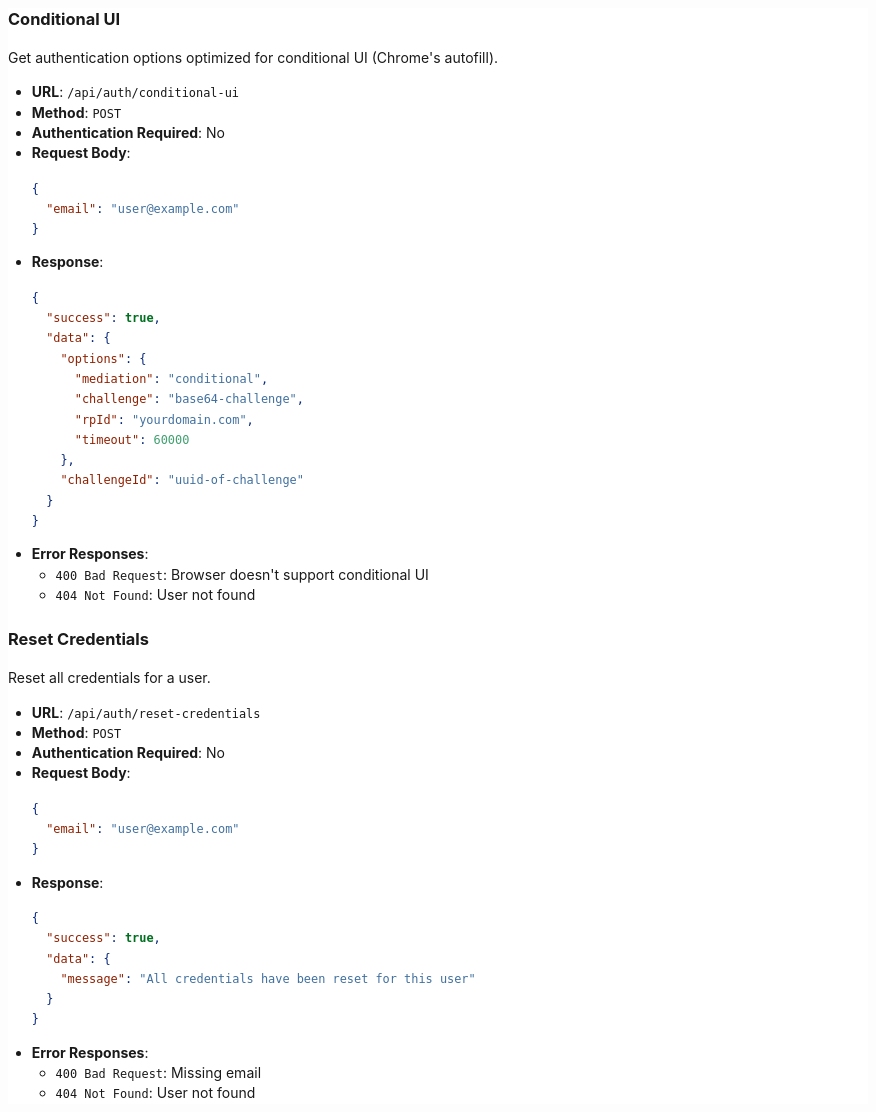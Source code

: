 ### Conditional UI

Get authentication options optimized for conditional UI (Chrome's autofill).

- **URL**: `/api/auth/conditional-ui`
- **Method**: `POST`
- **Authentication Required**: No
- **Request Body**:
  ```json
  {
    "email": "user@example.com"
  }
  ```
- **Response**:
  ```json
  {
    "success": true,
    "data": {
      "options": {
        "mediation": "conditional",
        "challenge": "base64-challenge",
        "rpId": "yourdomain.com",
        "timeout": 60000
      },
      "challengeId": "uuid-of-challenge"
    }
  }
  ```
- **Error Responses**:
  - `400 Bad Request`: Browser doesn't support conditional UI
  - `404 Not Found`: User not found

### Reset Credentials

Reset all credentials for a user.

- **URL**: `/api/auth/reset-credentials`
- **Method**: `POST`
- **Authentication Required**: No
- **Request Body**:
  ```json
  {
    "email": "user@example.com"
  }
  ```
- **Response**:
  ```json
  {
    "success": true,
    "data": {
      "message": "All credentials have been reset for this user"
    }
  }
  ```
- **Error Responses**:
  - `400 Bad Request`: Missing email
  - `404 Not Found`: User not found
